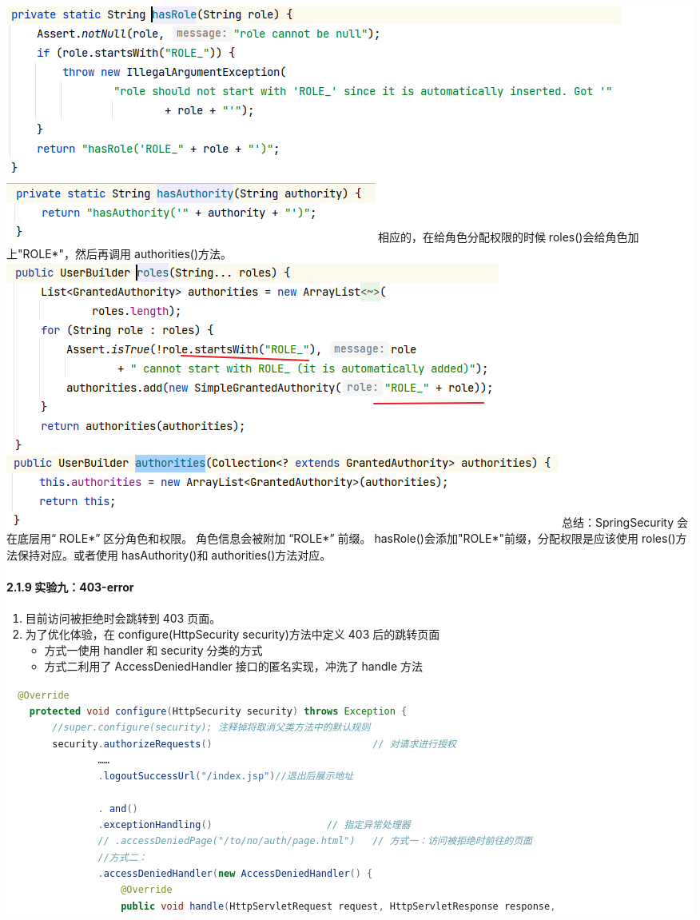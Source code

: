 ![image.png](springsecurity/image-1669761503394.png)
![image.png](springsecurity/image-1669761506068.png)
相应的，在给角色分配权限的时候 roles()会给角色加上"ROLE*"，然后再调用 authorities()方法。
![image.png](springsecurity/image-1669761507909.png)
![image.png](springsecurity/image-1669761511659.png)
总结：SpringSecurity 会在底层用“ ROLE*” 区分角色和权限。 角色信息会被附加
“ROLE*” 前缀。
hasRole()会添加"ROLE*"前缀，分配权限是应该使用 roles()方法保持对应。或者使用 hasAuthority()和 authorities()方法对应。

#### 2.1.9 实验九：403-error

1. 目前访问被拒绝时会跳转到 403 页面。
2. 为了优化体验，在 configure(HttpSecurity security)方法中定义 403 后的跳转页面
   - 方式一使用 handler 和 security 分类的方式
   - 方式二利用了 AccessDeniedHandler 接口的匿名实现，冲洗了 handle 方法

```java
  @Override
    protected void configure(HttpSecurity security) throws Exception {
        //super.configure(security); 注释掉将取消父类方法中的默认规则
        security.authorizeRequests()			                // 对请求进行授权
                ……
                .logoutSuccessUrl("/index.jsp")//退出后展示地址

                . and()
                .exceptionHandling()					// 指定异常处理器
                // .accessDeniedPage("/to/no/auth/page.html")	// 方式一：访问被拒绝时前往的页面
                //方式二：
                .accessDeniedHandler(new AccessDeniedHandler() {
                    @Override
                    public void handle(HttpServletRequest request, HttpServletResponse response,
```
